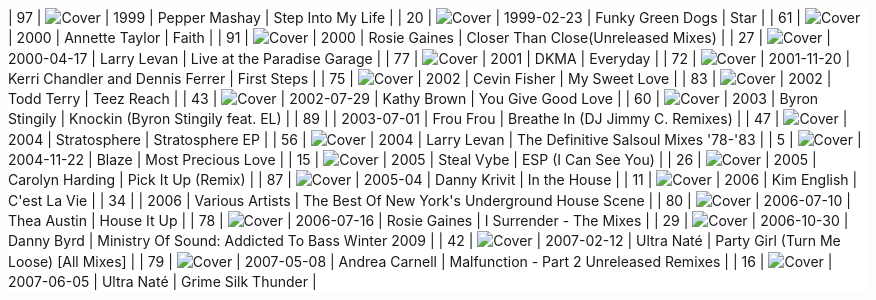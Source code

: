 | 97 | ![Cover](https://i.discogs.com/Hywv9qWeMwM0nIXVqhKvcZ53nFF3qLaeTI-pqoDDGIE/rs:fit/g:sm/q:40/h:150/w:150/czM6Ly9kaXNjb2dz/LWRhdGFiYXNlLWlt/YWdlcy9SLTIwOTQz/OC0xMjM3MzA4MTYx/LmpwZWc.jpeg) | 1999 | Pepper Mashay | Step Into My Life |
| 20 | ![Cover](http://coverartarchive.org/release/a7d98239-b2b7-4a42-aa64-5359c9e10761/24396205502-250.jpg) | 1999-02-23 | Funky Green Dogs | Star |
| 61 | ![Cover](https://i.discogs.com/nih8sYRAMrR9sdjU6ELFesTL7k2O3PrzU6rumlWYPWA/rs:fit/g:sm/q:40/h:150/w:150/czM6Ly9kaXNjb2dz/LWRhdGFiYXNlLWlt/YWdlcy9SLTEzOTQ1/Ny0wMDEuanBn.jpeg) | 2000 | Annette Taylor | Faith |
| 91 | ![Cover](https://i.discogs.com/gJNUQBxHVXYQoRcrLknOnySlFKQqHrKGLJojNd-J6aE/rs:fit/g:sm/q:40/h:150/w:150/czM6Ly9kaXNjb2dz/LWRhdGFiYXNlLWlt/YWdlcy9SLTQ0MTE4/OC0xNTU0OTc1NjM0/LTQ3MzEuanBlZw.jpeg) | 2000 | Rosie Gaines | Closer Than Close(Unreleased Mixes) |
| 27 | ![Cover](https://i.discogs.com/lYveBcu5Do82dKFkbuRM_o82V2gmS8naraeAJnr35gg/rs:fit/g:sm/q:40/h:150/w:150/czM6Ly9kaXNjb2dz/LWRhdGFiYXNlLWlt/YWdlcy9SLTIxNDcz/LTE0NjUzOTA5MjYt/NTI3MS5qcGVn.jpeg) | 2000-04-17 | Larry Levan | Live at the Paradise Garage |
| 77 | ![Cover](https://i.discogs.com/onynI4KjS-0Wnhf-C3HKGuaBMZGyzWbd1Fdpbm2IEPw/rs:fit/g:sm/q:40/h:150/w:150/czM6Ly9kaXNjb2dz/LWRhdGFiYXNlLWlt/YWdlcy9SLTE0MjE1/NzcyLTE1NzAwMzA5/MzAtNDg1My5qcGVn.jpeg) | 2001 | DKMA | Everyday |
| 72 | ![Cover](https://i.discogs.com/zlDcKRLJnxd45htcK4HEWpCaIEKbpGycF5SRpDUxsw8/rs:fit/g:sm/q:40/h:150/w:150/czM6Ly9kaXNjb2dz/LWRhdGFiYXNlLWlt/YWdlcy9SLTE4MTY4/LTExNTYyMzA4OTcu/anBlZw.jpeg) | 2001-11-20 | Kerri Chandler and Dennis Ferrer | First Steps |
| 75 | ![Cover](https://i.discogs.com/o6dy13R-HViUFwlQomge4yvZNBBKsi7V6Lj0SVSoaYM/rs:fit/g:sm/q:40/h:150/w:150/czM6Ly9kaXNjb2dz/LWRhdGFiYXNlLWlt/YWdlcy9SLTY5Nzc0/LTE0Nzc1NzcyNTYt/Nzc3MS5qcGVn.jpeg) | 2002 | Cevin Fisher | My Sweet Love |
| 83 | ![Cover](https://i.discogs.com/vTYXZF8jBAw2TZ7WWW4Dt0U4odzECk3oL7Wdht4bK1I/rs:fit/g:sm/q:40/h:150/w:150/czM6Ly9kaXNjb2dz/LWRhdGFiYXNlLWlt/YWdlcy9SLTE0MDg0/NTktMTUyMTAxNTE0/OC0xMjAxLmpwZWc.jpeg) | 2002 | Todd Terry | Teez Reach |
| 43 | ![Cover](https://i.discogs.com/St4IJiX09VyBssRAyUY8Cjz_1SAHAo-RWBl2h_PeR7I/rs:fit/g:sm/q:40/h:150/w:150/czM6Ly9kaXNjb2dz/LWRhdGFiYXNlLWlt/YWdlcy9SLTQ5MzA2/LTExNDg5MzQ4NjUu/anBlZw.jpeg) | 2002-07-29 | Kathy Brown | You Give Good Love |
| 60 | ![Cover](https://i.discogs.com/jZ0cdR13-oSjsAQJgHuhNCLqRa2zIS7Q4dQyzkzrL_0/rs:fit/g:sm/q:40/h:150/w:150/czM6Ly9kaXNjb2dz/LWRhdGFiYXNlLWlt/YWdlcy9SLTk4NjQ2/NS0xMzQ4NDE0NTY4/LTExODMuanBlZw.jpeg) | 2003 | Byron Stingily | Knockin (Byron Stingily feat. EL) |
| 89 |  | 2003-07-01 | Frou Frou | Breathe In (DJ Jimmy C. Remixes) |
| 47 | ![Cover](https://i.discogs.com/8b6eD4oMTxQG24eslChTckmS1Dde5naq8oNS58UZWd0/rs:fit/g:sm/q:40/h:150/w:150/czM6Ly9kaXNjb2dz/LWRhdGFiYXNlLWlt/YWdlcy9SLTgzMTE4/MzgtMTQ1OTEyNTE0/My03MDc4LmpwZWc.jpeg) | 2004 | Stratosphere | Stratosphere EP |
| 56 | ![Cover](http://coverartarchive.org/release/ffe23a73-4e5a-4640-bf55-aa7b3862004d/30359914966-250.jpg) | 2004 | Larry Levan | The Definitive Salsoul Mixes '78-'83 |
| 5 | ![Cover](https://i.discogs.com/ekpgbvjZ97-r0zarr6U7HnagbyqSyqUCZez5TegM0uw/rs:fit/g:sm/q:40/h:150/w:150/czM6Ly9kaXNjb2dz/LWRhdGFiYXNlLWlt/YWdlcy9SLTI0NzY4/My0xNjg5MTA4MzY1/LTc0ODQuanBlZw.jpeg) | 2004-11-22 | Blaze | Most Precious Love |
| 15 | ![Cover](https://i.discogs.com/S6kFmZELxCbMD8Hw_uFH4aYe3wGNBter8W_krcSiKlM/rs:fit/g:sm/q:40/h:150/w:150/czM6Ly9kaXNjb2dz/LWRhdGFiYXNlLWlt/YWdlcy9SLTExNDAz/MjgxLTE1ODg0OTgx/NTktOTg3MC5qcGVn.jpeg) | 2005 | Steal Vybe | ESP (I Can See You) |
| 26 | ![Cover](https://i.discogs.com/4NLuWwVU-Yuo-eR3Fd351LfamP3TtisIcX9XzCMYjX0/rs:fit/g:sm/q:40/h:150/w:150/czM6Ly9kaXNjb2dz/LWRhdGFiYXNlLWlt/YWdlcy9SLTQzMjU1/Ni0xMzQwMTg3MTQ4/LTgzODEuanBlZw.jpeg) | 2005 | Carolyn Harding | Pick It Up (Remix) |
| 87 | ![Cover](https://i.discogs.com/FSLE-npafvDFvWvMb02SR2RC5s9mfxqzDy6P8HY_nA8/rs:fit/g:sm/q:40/h:150/w:150/czM6Ly9kaXNjb2dz/LWRhdGFiYXNlLWlt/YWdlcy9SLTQ0MjIw/NS0xNjExMzExMjk2/LTYwNjAuanBlZw.jpeg) | 2005-04 | Danny Krivit | In the House |
| 11 | ![Cover](https://i.discogs.com/jP7CsG2Zu6zRAz6bOTESMjTeaQc-rzS4L_F6xL61T4c/rs:fit/g:sm/q:40/h:150/w:150/czM6Ly9kaXNjb2dz/LWRhdGFiYXNlLWlt/YWdlcy9SLTUxOTU5/MC0xMTcxMjI3NTc0/LmpwZWc.jpeg) | 2006 | Kim English | C'est La Vie |
| 34 |  | 2006 | Various Artists | The Best Of New York's Underground House Scene |
| 80 | ![Cover](https://i.discogs.com/rkX86PkDsFjSquoKrf_GqqALsNH9Vcs7kJqN-zGpEhw/rs:fit/g:sm/q:40/h:150/w:150/czM6Ly9kaXNjb2dz/LWRhdGFiYXNlLWlt/YWdlcy9SLTI1MTcy/OTItMTI4ODM0NjA1/Ni5qcGVn.jpeg) | 2006-07-10 | Thea Austin | House It Up |
| 78 | ![Cover](https://i.discogs.com/T_LwmvCLAEZzxRjagtkHtZEpmdTmgLjlDT95RoLZ3OU/rs:fit/g:sm/q:40/h:150/w:150/czM6Ly9kaXNjb2dz/LWRhdGFiYXNlLWlt/YWdlcy9SLTY0NTI3/NzQtMTQxOTYxMTk2/NC02ODI1LmpwZWc.jpeg) | 2006-07-16 | Rosie Gaines | I Surrender - The Mixes |
| 29 | ![Cover](https://i.discogs.com/I7l7oxkZPp4s_f0unxL7CEay2QDCnYOmQdtDiHmv1rU/rs:fit/g:sm/q:40/h:150/w:150/czM6Ly9kaXNjb2dz/LWRhdGFiYXNlLWlt/YWdlcy9SLTgyMzM1/MS0xMTYyNDYxMTgx/LmpwZWc.jpeg) | 2006-10-30 | Danny Byrd | Ministry Of Sound: Addicted To Bass Winter 2009 |
| 42 | ![Cover](https://i.discogs.com/u7QQpRWtM-a3k4-UgW0taKQotHGlU5dmZ0SUss6Vudo/rs:fit/g:sm/q:40/h:150/w:150/czM6Ly9kaXNjb2dz/LWRhdGFiYXNlLWlt/YWdlcy9SLTU2NzE0/LTE1ODUwMDk4Mzct/MzU1Mi5qcGVn.jpeg) | 2007-02-12 | Ultra Naté | Party Girl (Turn Me Loose) [All Mixes] |
| 79 | ![Cover](https://i.discogs.com/zygM1KMOiVcDVeH0jjfWfm5pvaKESuQOrGOENPWfXvY/rs:fit/g:sm/q:40/h:150/w:150/czM6Ly9kaXNjb2dz/LWRhdGFiYXNlLWlt/YWdlcy9SLTMxOTMx/ODMtMTMxOTkwNjM3/OS5qcGVn.jpeg) | 2007-05-08 | Andrea Carnell | Malfunction - Part 2 Unreleased Remixes |
| 16 | ![Cover](http://coverartarchive.org/release/75e0178f-3f43-4101-9bb6-beaf0e021b2a/29503385417-250.jpg) | 2007-06-05 | Ultra Naté | Grime Silk Thunder |
